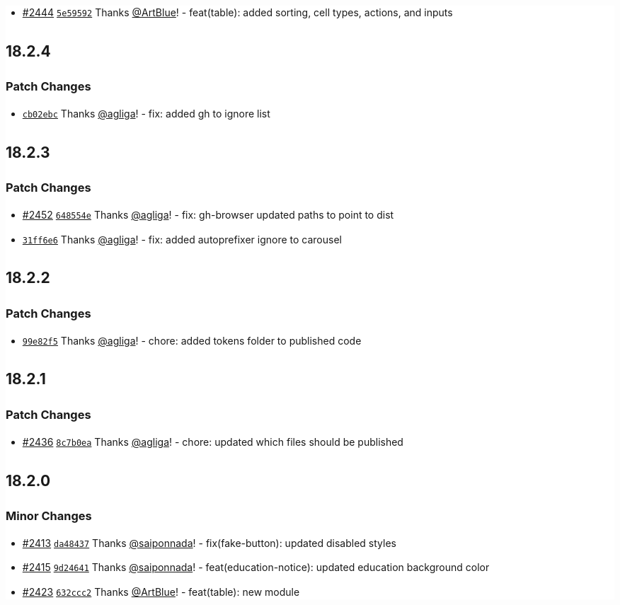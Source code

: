 - [#2444](https://github.com/eBay/skin/pull/2444) [`5e59592`](https://github.com/eBay/skin/commit/5e59592ab993b33db82074ff375f2172c852e87d) Thanks [@ArtBlue](https://github.com/ArtBlue)! - feat(table): added sorting, cell types, actions, and inputs

## 18.2.4

### Patch Changes

- [`cb02ebc`](https://github.com/eBay/skin/commit/cb02ebc2ddcce3620579d4cca094d979dd59edd7) Thanks [@agliga](https://github.com/agliga)! - fix: added gh to ignore list

## 18.2.3

### Patch Changes

- [#2452](https://github.com/eBay/skin/pull/2452) [`648554e`](https://github.com/eBay/skin/commit/648554ea476f5032b1a7a0ca274a773e98ac9e83) Thanks [@agliga](https://github.com/agliga)! - fix: gh-browser updated paths to point to dist

- [`31ff6e6`](https://github.com/eBay/skin/commit/31ff6e6a90e08d529ff9c3218ade8c3a4cfd5618) Thanks [@agliga](https://github.com/agliga)! - fix: added autoprefixer ignore to carousel

## 18.2.2

### Patch Changes

- [`99e82f5`](https://github.com/eBay/skin/commit/99e82f525aabe2d7827235ec3ce411b7157450a8) Thanks [@agliga](https://github.com/agliga)! - chore: added tokens folder to published code

## 18.2.1

### Patch Changes

- [#2436](https://github.com/eBay/skin/pull/2436) [`8c7b0ea`](https://github.com/eBay/skin/commit/8c7b0ea2e685be4d5e9b6324f365a893dcc8c275) Thanks [@agliga](https://github.com/agliga)! - chore: updated which files should be published

## 18.2.0

### Minor Changes

- [#2413](https://github.com/eBay/skin/pull/2413) [`da48437`](https://github.com/eBay/skin/commit/da48437ebc038efa07f210804c7e0804cea1aacd) Thanks [@saiponnada](https://github.com/saiponnada)! - fix(fake-button): updated disabled styles

- [#2415](https://github.com/eBay/skin/pull/2415) [`9d24641`](https://github.com/eBay/skin/commit/9d24641918147eea5408c91a67d217db02988441) Thanks [@saiponnada](https://github.com/saiponnada)! - feat(education-notice): updated education background color

- [#2423](https://github.com/eBay/skin/pull/2423) [`632ccc2`](https://github.com/eBay/skin/commit/632ccc24654df15da66d75f666978617a144509f) Thanks [@ArtBlue](https://github.com/ArtBlue)! - feat(table): new module
